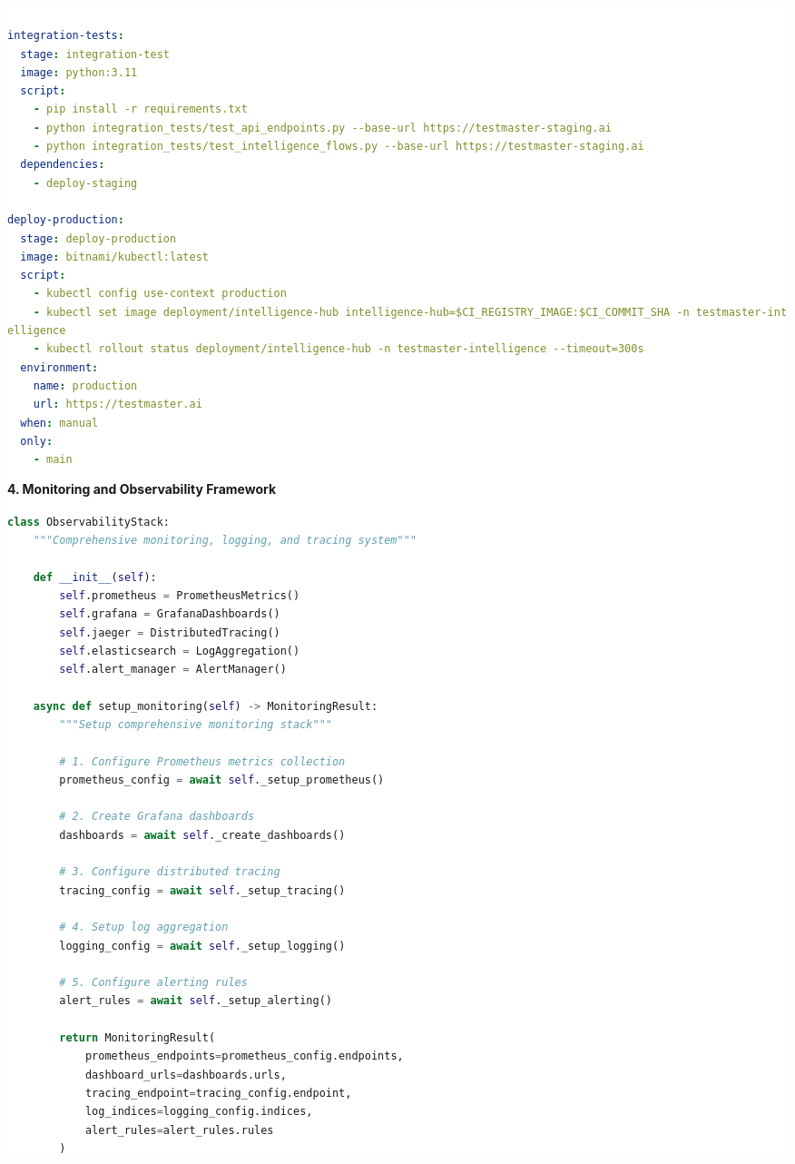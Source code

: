 ```yaml

integration-tests:
  stage: integration-test
  image: python:3.11
  script:
    - pip install -r requirements.txt
    - python integration_tests/test_api_endpoints.py --base-url https://testmaster-staging.ai
    - python integration_tests/test_intelligence_flows.py --base-url https://testmaster-staging.ai
  dependencies:
    - deploy-staging

deploy-production:
  stage: deploy-production
  image: bitnami/kubectl:latest
  script:
    - kubectl config use-context production
    - kubectl set image deployment/intelligence-hub intelligence-hub=$CI_REGISTRY_IMAGE:$CI_COMMIT_SHA -n testmaster-intelligence
    - kubectl rollout status deployment/intelligence-hub -n testmaster-intelligence --timeout=300s
  environment:
    name: production
    url: https://testmaster.ai
  when: manual
  only:
    - main
```

**4. Monitoring and Observability Framework**
```python
class ObservabilityStack:
    """Comprehensive monitoring, logging, and tracing system"""
    
    def __init__(self):
        self.prometheus = PrometheusMetrics()
        self.grafana = GrafanaDashboards()
        self.jaeger = DistributedTracing()
        self.elasticsearch = LogAggregation()
        self.alert_manager = AlertManager()
    
    async def setup_monitoring(self) -> MonitoringResult:
        """Setup comprehensive monitoring stack"""
        
        # 1. Configure Prometheus metrics collection
        prometheus_config = await self._setup_prometheus()
        
        # 2. Create Grafana dashboards
        dashboards = await self._create_dashboards()
        
        # 3. Configure distributed tracing
        tracing_config = await self._setup_tracing()
        
        # 4. Setup log aggregation
        logging_config = await self._setup_logging()
        
        # 5. Configure alerting rules
        alert_rules = await self._setup_alerting()
        
        return MonitoringResult(
            prometheus_endpoints=prometheus_config.endpoints,
            dashboard_urls=dashboards.urls,
            tracing_endpoint=tracing_config.endpoint,
            log_indices=logging_config.indices,
            alert_rules=alert_rules.rules
        )
```